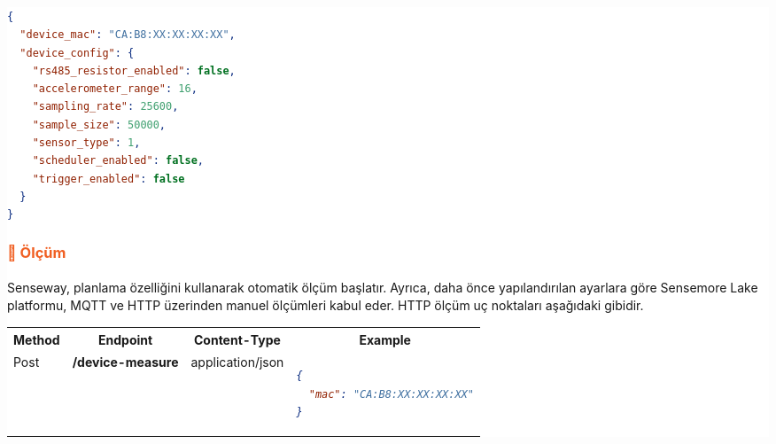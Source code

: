 ```json
{
  "device_mac": "CA:B8:XX:XX:XX:XX",
  "device_config": {
    "rs485_resistor_enabled": false,
    "accelerometer_range": 16,
    "sampling_rate": 25600,
    "sample_size": 50000,
    "sensor_type": 1,
    "scheduler_enabled": false,
    "trigger_enabled": false
  }
}
```

 </i>
 </td>
</tr>
</table>

### <span style="color: rgb(240,95,34)">🔐 Ölçüm</span>

Senseway, planlama özelliğini kullanarak otomatik ölçüm başlatır. Ayrıca, daha önce yapılandırılan ayarlara göre Sensemore Lake platformu, MQTT ve HTTP üzerinden manuel ölçümleri kabul eder. HTTP ölçüm uç noktaları aşağıdaki gibidir.

<table>
<tr>
<th>Method</th>
<th>Endpoint</th>
<th>Content-Type</th>
<th>Example</th>
</tr>
<tr>
<td>
Post
</td>
<td>
<b> /device-measure</b>
</td>
<td>
application/json
</td>
<td>
<i>

```json
{
  "mac": "CA:B8:XX:XX:XX:XX"
}
```

</i>
</td>
</tr>
</table>
